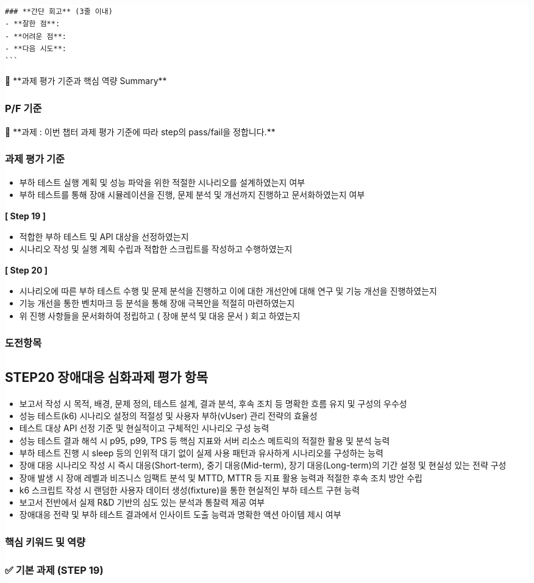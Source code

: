     ### **간단 회고** (3줄 이내)
    - **잘한 점**: 
    - **어려운 점**: 
    - **다음 시도**:
    ```
    

<aside>
🚥 **과제 평가 기준과 핵심 역량 Summary**

</aside>

### P/F 기준

<aside>
🚩 **과제 : 이번 챕터 과제 평가 기준에 따라 step의 pass/fail을 정합니다.**

</aside>

### 과제 평가 기준

- 부하 테스트 실행 계획 및 성능 파악을 위한 적절한 시나리오를 설계하였는지 여부
- 부하 테스트를 통해 장애 시뮬레이션을 진행, 문제 분석 및 개선까지 진행하고 문서화하였는지 여부
    
    

**[ Step 19 ]**

- 적합한 부하 테스트 및 API 대상을 선정하였는지
- 시나리오 작성 및 실행 계획 수립과 적합한 스크립트를 작성하고 수행하였는지

**[ Step 20 ]**

- 시나리오에 따른 부하 테스트 수행 및 문제 분석을 진행하고 이에 대한 개선안에 대해 연구 및 기능 개선을 진행하였는지
- 기능 개선을 통한 벤치마크 등 분석을 통해 장애 극복안을 적절히 마련하였는지
- 위 진행 사항들을 문서화하여 정립하고 ( 장애 분석 및 대응 문서 ) 회고 하였는지

### 도전항목

## STEP20 장애대응 심화과제 평가 항목

- 보고서 작성 시 목적, 배경, 문제 정의, 테스트 설계, 결과 분석, 후속 조치 등 명확한 흐름 유지 및 구성의 우수성
- 성능 테스트(k6) 시나리오 설정의 적절성 및 사용자 부하(vUser) 관리 전략의 효율성
- 테스트 대상 API 선정 기준 및 현실적이고 구체적인 시나리오 구성 능력
- 성능 테스트 결과 해석 시 p95, p99, TPS 등 핵심 지표와 서버 리소스 메트릭의 적절한 활용 및 분석 능력
- 부하 테스트 진행 시 sleep 등의 인위적 대기 없이 실제 사용 패턴과 유사하게 시나리오를 구성하는 능력
- 장애 대응 시나리오 작성 시 즉시 대응(Short-term), 중기 대응(Mid-term), 장기 대응(Long-term)의 기간 설정 및 현실성 있는 전략 구성
- 장애 발생 시 장애 레벨과 비즈니스 임팩트 분석 및 MTTD, MTTR 등 지표 활용 능력과 적절한 후속 조치 방안 수립
- k6 스크립트 작성 시 랜덤한 사용자 데이터 생성(fixture)을 통한 현실적인 부하 테스트 구현 능력
- 보고서 전반에서 실제 R&D 기반의 심도 있는 분석과 통찰력 제공 여부
- 장애대응 전략 및 부하 테스트 결과에서 인사이트 도출 능력과 명확한 액션 아이템 제시 여부

### 핵심 키워드 및 역량

### ✅ 기본 과제 (STEP 19)
